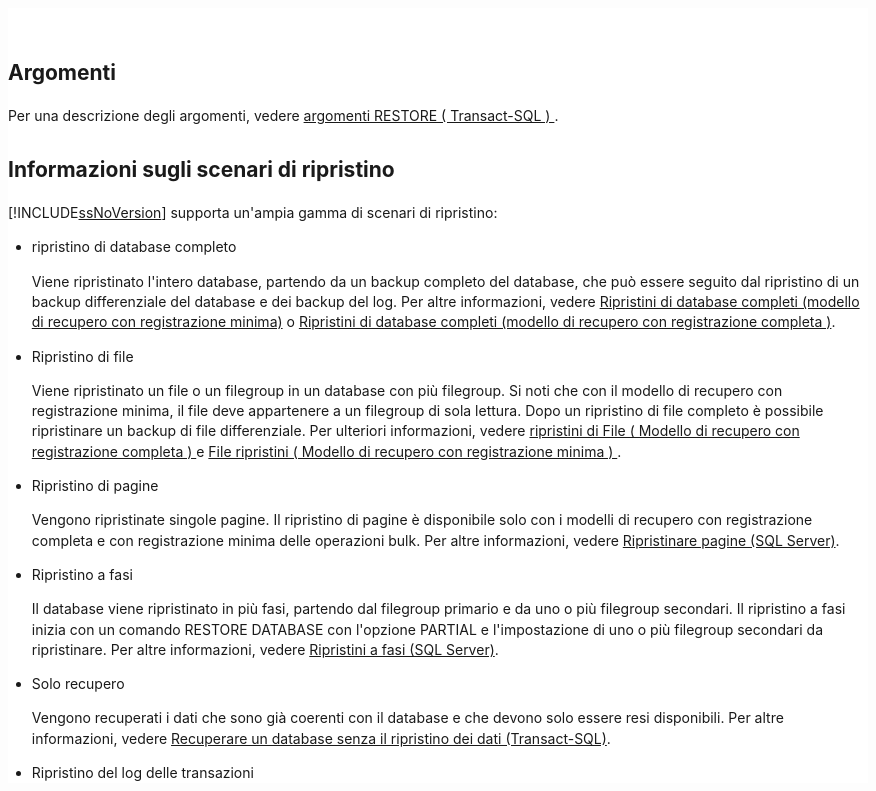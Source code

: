```  
  
```  
  
## <a name="arguments"></a>Argomenti  
 Per una descrizione degli argomenti, vedere [argomenti RESTORE &#40; Transact-SQL &#41; ](../../t-sql/statements/restore-statements-arguments-transact-sql.md).  
  
## <a name="about-restore-scenarios"></a>Informazioni sugli scenari di ripristino  
 [!INCLUDE[ssNoVersion](../../includes/ssnoversion-md.md)] supporta un'ampia gamma di scenari di ripristino:  
  
-   ripristino di database completo  
  
     Viene ripristinato l'intero database, partendo da un backup completo del database, che può essere seguito dal ripristino di un backup differenziale del database e dei backup del log. Per altre informazioni, vedere [Ripristini di database completi &#40;modello di recupero con registrazione minima&#41;](../../relational-databases/backup-restore/complete-database-restores-simple-recovery-model.md) o [Ripristini di database completi &#40;modello di recupero con registrazione completa &#41;](../../relational-databases/backup-restore/complete-database-restores-full-recovery-model.md).  
  
-   Ripristino di file  
  
     Viene ripristinato un file o un filegroup in un database con più filegroup. Si noti che con il modello di recupero con registrazione minima, il file deve appartenere a un filegroup di sola lettura. Dopo un ripristino di file completo è possibile ripristinare un backup di file differenziale. Per ulteriori informazioni, vedere [ripristini di File &#40; Modello di recupero con registrazione completa &#41; ](../../relational-databases/backup-restore/file-restores-full-recovery-model.md) e [File ripristini &#40; Modello di recupero con registrazione minima &#41; ](../../relational-databases/backup-restore/file-restores-simple-recovery-model.md).  
  
-   Ripristino di pagine  
  
     Vengono ripristinate singole pagine. Il ripristino di pagine è disponibile solo con i modelli di recupero con registrazione completa e con registrazione minima delle operazioni bulk. Per altre informazioni, vedere [Ripristinare pagine &#40;SQL Server&#41;](../../relational-databases/backup-restore/restore-pages-sql-server.md).  
  
-   Ripristino a fasi  
  
     Il database viene ripristinato in più fasi, partendo dal filegroup primario e da uno o più filegroup secondari. Il ripristino a fasi inizia con un comando RESTORE DATABASE con l'opzione PARTIAL e l'impostazione di uno o più filegroup secondari da ripristinare. Per altre informazioni, vedere [Ripristini a fasi &#40;SQL Server&#41;](../../relational-databases/backup-restore/piecemeal-restores-sql-server.md).  
  
-   Solo recupero  
  
     Vengono recuperati i dati che sono già coerenti con il database e che devono solo essere resi disponibili. Per altre informazioni, vedere [Recuperare un database senza il ripristino dei dati &#40;Transact-SQL&#41;](../../relational-databases/backup-restore/recover-a-database-without-restoring-data-transact-sql.md).  
  
-   Ripristino del log delle transazioni  
  